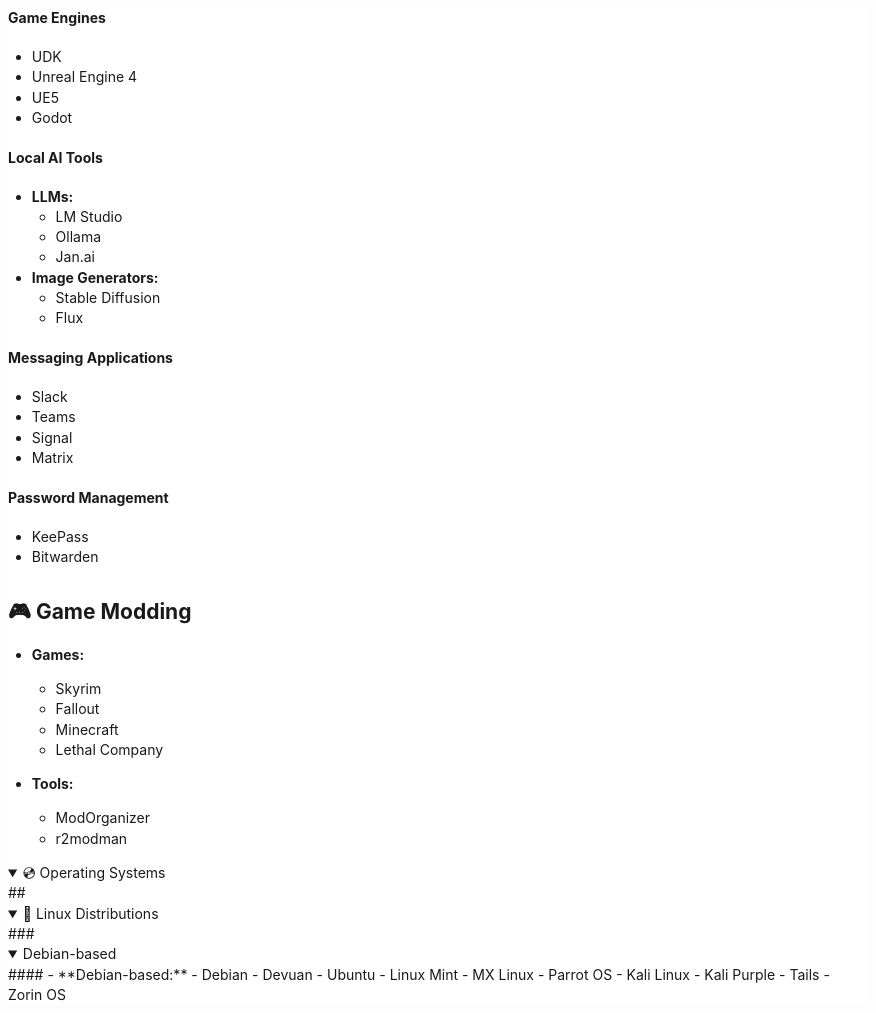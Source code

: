#### Game Engines

- UDK
- Unreal Engine 4
- UE5
- Godot

#### Local AI Tools

- **LLMs:**
    - LM Studio
    - Ollama
    - Jan.ai
- **Image Generators:**
    - Stable Diffusion
    - Flux

#### Messaging Applications

- Slack
- Teams
- Signal
- Matrix

#### Password Management

- KeePass
- Bitwarden

## 🎮 Game Modding

- **Games:**
    - Skyrim
    - Fallout
    - Minecraft
    - Lethal Company

- **Tools:**
    - ModOrganizer
    - r2modman



<details open>
## <summary>💿 Operating Systems</summary>

<details open>
### <summary>🐧 Linux Distributions</summary>

<details open>
#### <summary>Debian-based</summary>
- **Debian-based:**
    - Debian
    - Devuan
    - Ubuntu
    - Linux Mint
    - MX Linux
    - Parrot OS
    - Kali Linux
    - Kali Purple
    - Tails
    - Zorin OS
